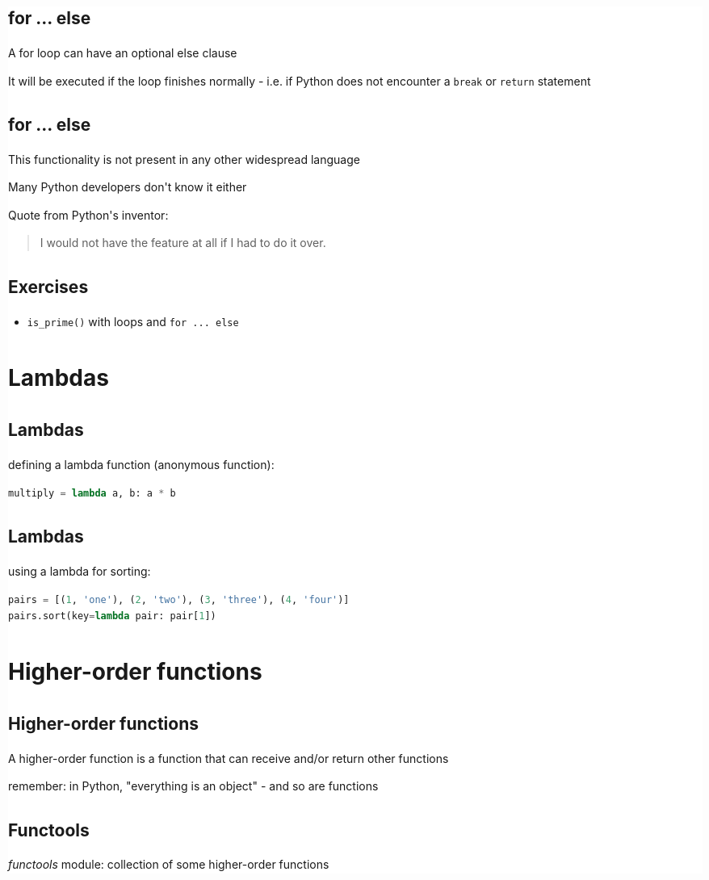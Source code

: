 ## for ... else

A for loop can have an optional else clause

It will be executed if the loop finishes normally - i.e. if Python does not encounter a `break` or `return` statement

## for ... else

This functionality is not present in any other widespread language

Many Python developers don't know it either

Quote from Python's inventor:

> I would not have the feature at all if I had to do it over.

## Exercises

- `is_prime()` with loops and `for ... else`

# Lambdas

## Lambdas

defining a lambda function (anonymous function):

```py
multiply = lambda a, b: a * b
```

## Lambdas

using a lambda for sorting:

```py
pairs = [(1, 'one'), (2, 'two'), (3, 'three'), (4, 'four')]
pairs.sort(key=lambda pair: pair[1])
```

# Higher-order functions

## Higher-order functions

A higher-order function is a function that can receive and/or return other functions

remember: in Python, "everything is an object" - and so are functions

## Functools

_functools_ module: collection of some higher-order functions
